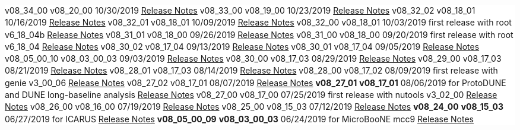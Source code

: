   v08\_34\_00            v08\_20\_00            10/30/2019                                                                                                                                                 [Release Notes](ReleaseNotes083400)
  v08\_33\_00            v08\_19\_00            10/23/2019                                                                                                                                                 [Release Notes](ReleaseNotes083300)
  v08\_32\_02            v08\_18\_01            10/16/2019                                                                                                                                                 [Release Notes](ReleaseNotes083202)
  v08\_32\_01            v08\_18\_01            10/09/2019                                                                                                                                                 [Release Notes](ReleaseNotes083201)
  v08\_32\_00            v08\_18\_01            10/03/2019                         first release with root v6\_18\_04b                                                                                     [Release Notes](ReleaseNotes083200)
  v08\_31\_01            v08\_18\_00            09/26/2019                                                                                                                                                 [Release Notes](ReleaseNotes083101)
  v08\_31\_00            v08\_18\_00            09/20/2019                         first release with root v6\_18\_04                                                                                      [Release Notes](ReleaseNotes083100)
  v08\_30\_02            v08\_17\_04            09/13/2019                                                                                                                                                 [Release Notes](ReleaseNotes083002)
  v08\_30\_01            v08\_17\_04            09/05/2019                                                                                                                                                 [Release Notes](ReleaseNotes083001)
  v08\_05\_00\_10        v08\_03\_00\_03        09/03/2019                                                                                                                                                 [Release Notes](ReleaseNotes08050010)
  v08\_30\_00            v08\_17\_03            08/29/2019                                                                                                                                                 [Release Notes](ReleaseNotes083000)
  v08\_29\_00            v08\_17\_03            08/21/2019                                                                                                                                                 [Release Notes](ReleaseNotes082900)
  v08\_28\_01            v08\_17\_03            08/14/2019                                                                                                                                                 [Release Notes](ReleaseNotes082801)
  v08\_28\_00            v08\_17\_02            08/09/2019                         first release with genie v3\_00\_06                                                                                     [Release Notes](ReleaseNotes082800)
  v08\_27\_02            v08\_17\_01            08/07/2019                                                                                                                                                 [Release Notes](ReleaseNotes082702)
  **v08\_27\_01**        **v08\_17\_01**        08/06/2019                         for ProtoDUNE and DUNE long-baseline analysis                                                                           [Release Notes](ReleaseNotes082701)
  v08\_27\_00            v08\_17\_00            07/25/2019                         first release with nutools v3\_02\_00                                                                                   [Release Notes](ReleaseNotes082700)
  v08\_26\_00            v08\_16\_00            07/19/2019                                                                                                                                                 [Release Notes](ReleaseNotes082600)
  v08\_25\_00            v08\_15\_03            07/12/2019                                                                                                                                                 [Release Notes](ReleaseNotes082500)
  **v08\_24\_00**        **v08\_15\_03**        06/27/2019                         for ICARUS                                                                                                              [Release Notes](ReleaseNotes082400)
  **v08\_05\_00\_09**    **v08\_03\_00\_03**    06/24/2019                         for MicroBooNE mcc9                                                                                                     [Release Notes](ReleaseNotes08050009)